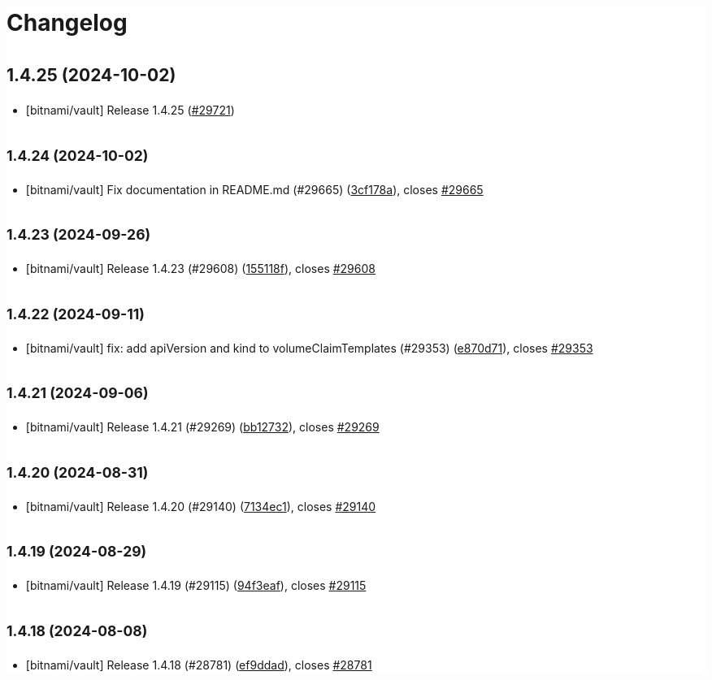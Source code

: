# Changelog

## 1.4.25 (2024-10-02)

* [bitnami/vault] Release 1.4.25 ([#29721](https://github.com/bitnami/charts/pull/29721))

## <small>1.4.24 (2024-10-02)</small>

* [bitnami/vault] Fix documentation in README.md (#29665) ([3cf178a](https://github.com/bitnami/charts/commit/3cf178a2d8ba3d6002ed076044b221f548b5e868)), closes [#29665](https://github.com/bitnami/charts/issues/29665)

## <small>1.4.23 (2024-09-26)</small>

* [bitnami/vault] Release 1.4.23 (#29608) ([155118f](https://github.com/bitnami/charts/commit/155118f32248d78de3dbee0412c0350bccf849c2)), closes [#29608](https://github.com/bitnami/charts/issues/29608)

## <small>1.4.22 (2024-09-11)</small>

* [bitnami/vault] fix: add apiVersion and kind to volumeClaimTemplates (#29353) ([e870d71](https://github.com/bitnami/charts/commit/e870d71f3b5f8bb0c5ed174cdaca739af4aaa83b)), closes [#29353](https://github.com/bitnami/charts/issues/29353)

## <small>1.4.21 (2024-09-06)</small>

* [bitnami/vault] Release 1.4.21 (#29269) ([bb12732](https://github.com/bitnami/charts/commit/bb1273268ea62c2cd2604fc96744f0afef421b78)), closes [#29269](https://github.com/bitnami/charts/issues/29269)

## <small>1.4.20 (2024-08-31)</small>

* [bitnami/vault] Release 1.4.20 (#29140) ([7134ec1](https://github.com/bitnami/charts/commit/7134ec1db9fa5b1e9dcf04a131c09f17f1f21f1c)), closes [#29140](https://github.com/bitnami/charts/issues/29140)

## <small>1.4.19 (2024-08-29)</small>

* [bitnami/vault] Release 1.4.19 (#29115) ([94f3eaf](https://github.com/bitnami/charts/commit/94f3eaf77153071646f392ae5e142eee08ca04c6)), closes [#29115](https://github.com/bitnami/charts/issues/29115)

## <small>1.4.18 (2024-08-08)</small>

* [bitnami/vault] Release 1.4.18 (#28781) ([ef9ddad](https://github.com/bitnami/charts/commit/ef9ddadb67fa4346667842b54e32108179fa344b)), closes [#28781](https://github.com/bitnami/charts/issues/28781)
